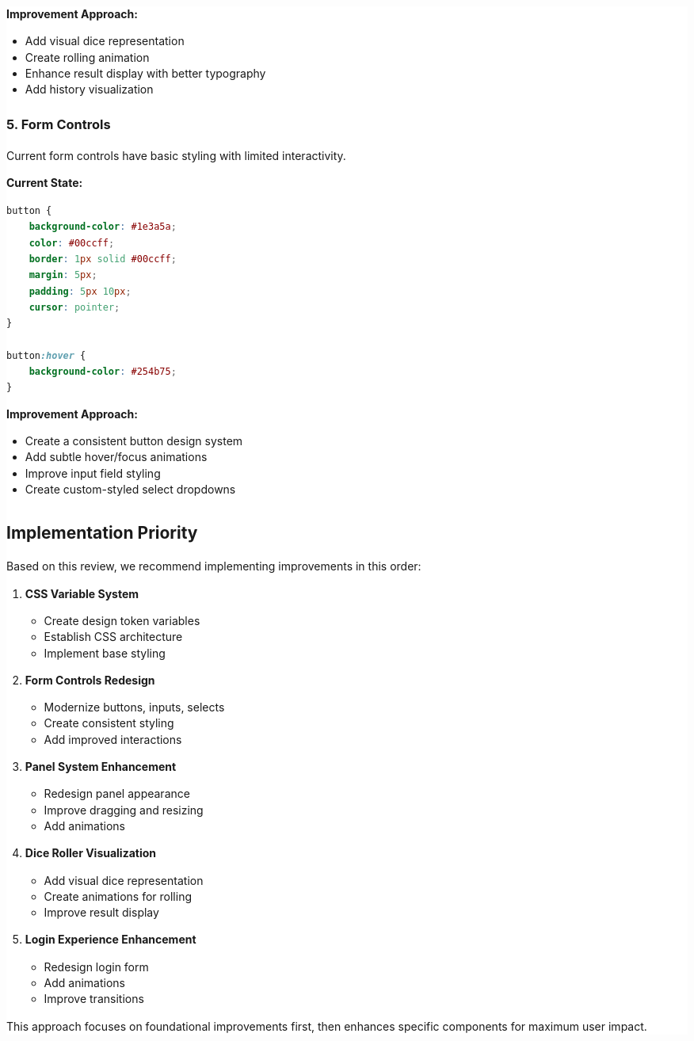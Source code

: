 **Improvement Approach:**
- Add visual dice representation
- Create rolling animation
- Enhance result display with better typography
- Add history visualization

### 5. Form Controls

Current form controls have basic styling with limited interactivity.

**Current State:**
```css
button {
    background-color: #1e3a5a;
    color: #00ccff;
    border: 1px solid #00ccff;
    margin: 5px;
    padding: 5px 10px;
    cursor: pointer;
}

button:hover {
    background-color: #254b75;
}
```

**Improvement Approach:**
- Create a consistent button design system
- Add subtle hover/focus animations
- Improve input field styling
- Create custom-styled select dropdowns

## Implementation Priority

Based on this review, we recommend implementing improvements in this order:

1. **CSS Variable System**
   - Create design token variables 
   - Establish CSS architecture
   - Implement base styling

2. **Form Controls Redesign**
   - Modernize buttons, inputs, selects
   - Create consistent styling
   - Add improved interactions

3. **Panel System Enhancement**
   - Redesign panel appearance
   - Improve dragging and resizing
   - Add animations

4. **Dice Roller Visualization**
   - Add visual dice representation
   - Create animations for rolling
   - Improve result display

5. **Login Experience Enhancement**
   - Redesign login form
   - Add animations
   - Improve transitions

This approach focuses on foundational improvements first, then enhances specific components for maximum user impact.